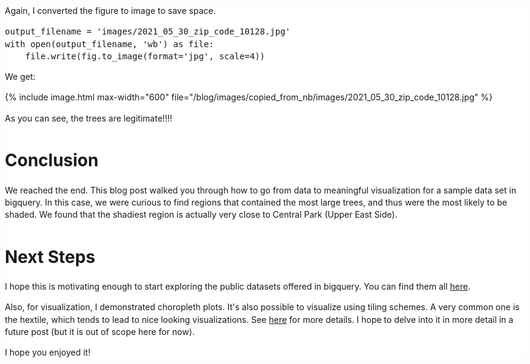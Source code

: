 <div class="cell border-box-sizing text_cell rendered"><div class="inner_cell">
<div class="text_cell_render border-box-sizing rendered_html">
<p>Again, I converted the figure to image to save space.</p>
<div class="highlight"><pre><span></span><span class="n">output_filename</span> <span class="o">=</span> <span class="s1">&#39;images/2021_05_30_zip_code_10128.jpg&#39;</span>
<span class="k">with</span> <span class="nb">open</span><span class="p">(</span><span class="n">output_filename</span><span class="p">,</span> <span class="s1">&#39;wb&#39;</span><span class="p">)</span> <span class="k">as</span> <span class="n">file</span><span class="p">:</span>
    <span class="n">file</span><span class="o">.</span><span class="n">write</span><span class="p">(</span><span class="n">fig</span><span class="o">.</span><span class="n">to_image</span><span class="p">(</span><span class="nb">format</span><span class="o">=</span><span class="s1">&#39;jpg&#39;</span><span class="p">,</span> <span class="n">scale</span><span class="o">=</span><span class="mi">4</span><span class="p">))</span>
</pre></div>
<p>We get:</p>
<p>{% include image.html max-width="600" file="/blog/images/copied_from_nb/images/2021_05_30_zip_code_10128.jpg" %}</p>

</div>
</div>
</div>
<div class="cell border-box-sizing text_cell rendered"><div class="inner_cell">
<div class="text_cell_render border-box-sizing rendered_html">
<p>As you can see, the trees are legitimate!!!!</p>

</div>
</div>
</div>
<div class="cell border-box-sizing text_cell rendered"><div class="inner_cell">
<div class="text_cell_render border-box-sizing rendered_html">
<h1 id="Conclusion">Conclusion<a class="anchor-link" href="#Conclusion"> </a></h1><p>We reached the end. This blog post walked you through how to go from
data to meaningful visualization for a sample data set in bigquery.
In this case, we were curious to find regions that contained the most
large trees, and thus were the most likely to be shaded.
We found that the shadiest region is actually very close to Central
Park (Upper East Side).</p>
<h1 id="Next-Steps">Next Steps<a class="anchor-link" href="#Next-Steps"> </a></h1><p>I hope this is motivating enough to start exploring the public
datasets offered in bigquery.
You can find them all <a href="https://cloud.google.com/bigquery/public-data">here</a>.</p>
<p>Also, for visualization, I demonstrated choropleth plots.
It's also possible to visualize using tiling schemes. A very common
one is the hextile, which tends to lead to nice looking visualizations.
See <a href="https://plotly.com/python/hexbin-mapbox/">here</a> for more details.
I hope to delve into it in more detail in a future post (but it is out 
of scope here for now).</p>
<p>I hope you enjoyed it!</p>

</div>
</div>
</div>
</div>
 

